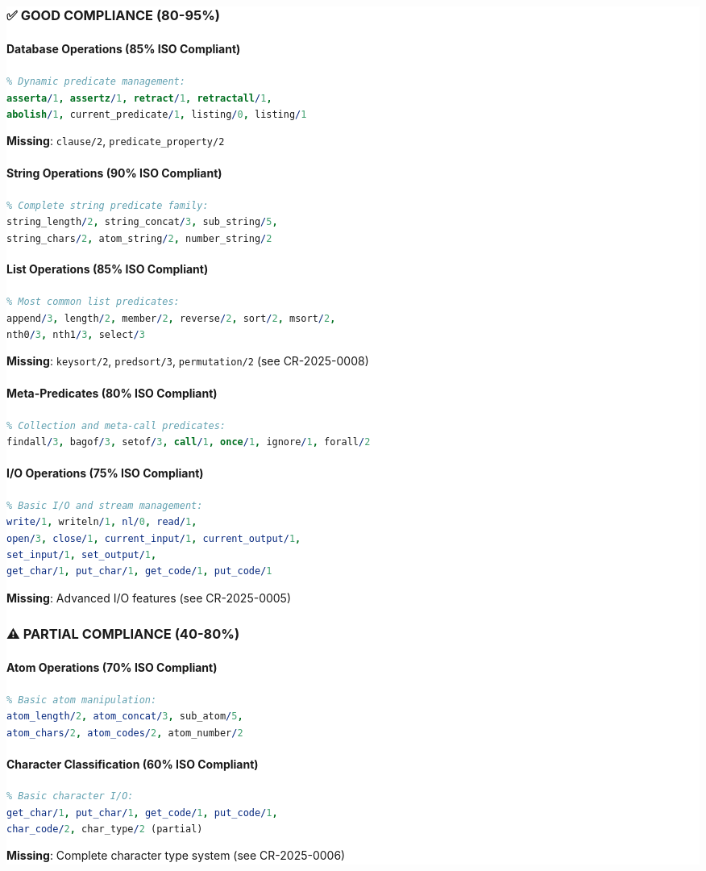 ### ✅ GOOD COMPLIANCE (80-95%)

#### Database Operations (85% ISO Compliant)
```prolog
% Dynamic predicate management:
asserta/1, assertz/1, retract/1, retractall/1,
abolish/1, current_predicate/1, listing/0, listing/1
```
**Missing**: `clause/2`, `predicate_property/2`

#### String Operations (90% ISO Compliant)
```prolog
% Complete string predicate family:
string_length/2, string_concat/3, sub_string/5,
string_chars/2, atom_string/2, number_string/2
```

#### List Operations (85% ISO Compliant)
```prolog
% Most common list predicates:
append/3, length/2, member/2, reverse/2, sort/2, msort/2,
nth0/3, nth1/3, select/3
```
**Missing**: `keysort/2`, `predsort/3`, `permutation/2` (see CR-2025-0008)

#### Meta-Predicates (80% ISO Compliant)
```prolog
% Collection and meta-call predicates:
findall/3, bagof/3, setof/3, call/1, once/1, ignore/1, forall/2
```

#### I/O Operations (75% ISO Compliant)
```prolog
% Basic I/O and stream management:
write/1, writeln/1, nl/0, read/1,
open/3, close/1, current_input/1, current_output/1,
set_input/1, set_output/1,
get_char/1, put_char/1, get_code/1, put_code/1
```
**Missing**: Advanced I/O features (see CR-2025-0005)

### ⚠️ PARTIAL COMPLIANCE (40-80%)

#### Atom Operations (70% ISO Compliant)
```prolog
% Basic atom manipulation:
atom_length/2, atom_concat/3, sub_atom/5,
atom_chars/2, atom_codes/2, atom_number/2
```

#### Character Classification (60% ISO Compliant)
```prolog
% Basic character I/O:
get_char/1, put_char/1, get_code/1, put_code/1,
char_code/2, char_type/2 (partial)
```
**Missing**: Complete character type system (see CR-2025-0006)
